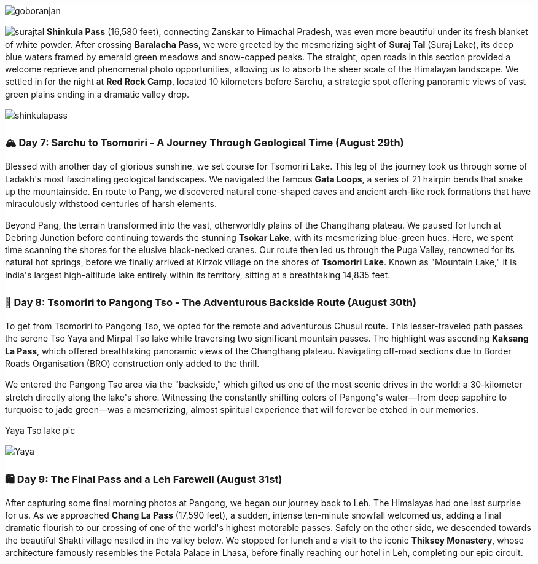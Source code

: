 ![goboranjan](gonbo.jpg)


![surajtal](suraj.jpg)
**Shinkula Pass** (16,580 feet), connecting Zanskar to Himachal Pradesh, was even more beautiful under its fresh blanket of white powder. After crossing **Baralacha Pass**, we were greeted by the mesmerizing sight of **Suraj Tal** (Suraj Lake), its deep blue waters framed by emerald green meadows and snow-capped peaks. The straight, open roads in this section provided a welcome reprieve and phenomenal photo opportunities, allowing us to absorb the sheer scale of the Himalayan landscape. We settled in for the night at **Red Rock Camp**, located 10 kilometers before Sarchu, a strategic spot offering panoramic views of vast green plains ending in a dramatic valley drop.

![shinkulapass](shinku.jpg)

### 🏔️ Day 7: Sarchu to Tsomoriri - A Journey Through Geological Time (August 29th)
Blessed with another day of glorious sunshine, we set course for Tsomoriri Lake. This leg of the journey took us through some of Ladakh's most fascinating geological landscapes. We navigated the famous **Gata Loops**, a series of 21 hairpin bends that snake up the mountainside. En route to Pang, we discovered natural cone-shaped caves and ancient arch-like rock formations that have miraculously withstood centuries of harsh elements.

Beyond Pang, the terrain transformed into the vast, otherworldly plains of the Changthang plateau. We paused for lunch at Debring Junction before continuing towards the stunning **Tsokar Lake**, with its mesmerizing blue-green hues. Here, we spent time scanning the shores for the elusive black-necked cranes. Our route then led us through the Puga Valley, renowned for its natural hot springs, before we finally arrived at Kirzok village on the shores of **Tsomoriri Lake**. Known as "Mountain Lake," it is India's largest high-altitude lake entirely within its territory, sitting at a breathtaking 14,835 feet.

### 🌊 Day 8: Tsomoriri to Pangong Tso - The Adventurous Backside Route (August 30th)
To get from Tsomoriri to Pangong Tso, we opted for the remote and adventurous Chusul route. This lesser-traveled path passes the serene Tso Yaya and Mirpal Tso lake while traversing two significant mountain passes. The highlight was ascending **Kaksang La Pass**, which offered breathtaking panoramic views of the Changthang plateau. Navigating off-road sections due to Border Roads Organisation (BRO) construction only added to the thrill.

We entered the Pangong Tso area via the "backside," which gifted us one of the most scenic drives in the world: a 30-kilometer stretch directly along the lake's shore. Witnessing the constantly shifting colors of Pangong's water—from deep sapphire to turquoise to jade green—was a mesmerizing, almost spiritual experience that will forever be etched in our memories.

Yaya Tso lake pic 

![Yaya](yayatsolake.jpg)


### 🛍️ Day 9: The Final Pass and a Leh Farewell (August 31st)
After capturing some final morning photos at Pangong, we began our journey back to Leh. The Himalayas had one last surprise for us. As we approached **Chang La Pass** (17,590 feet), a sudden, intense ten-minute snowfall welcomed us, adding a final dramatic flourish to our crossing of one of the world's highest motorable passes. Safely on the other side, we descended towards the beautiful Shakti village nestled in the valley below. We stopped for lunch and a visit to the iconic **Thiksey Monastery**, whose architecture famously resembles the Potala Palace in Lhasa, before finally reaching our hotel in Leh, completing our epic circuit.
